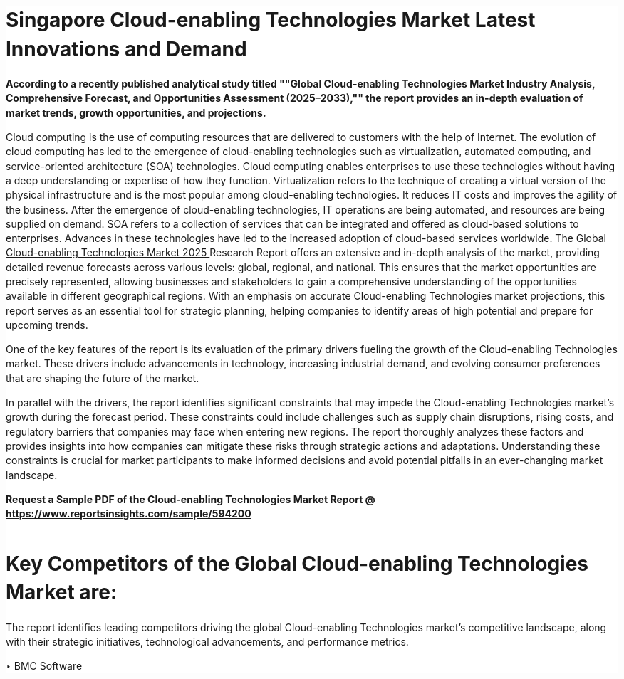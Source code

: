 # Singapore Cloud-enabling Technologies Market Latest Innovations and Demand

<strong>According to a recently published analytical study titled ""Global Cloud-enabling Technologies Market Industry Analysis, Comprehensive Forecast, and Opportunities Assessment (2025–2033),"" the report provides an in-depth evaluation of market trends, growth opportunities, and projections.</strong>

Cloud computing is the use of computing resources that are delivered to customers with the help of Internet. The evolution of cloud computing has led to the emergence of cloud-enabling technologies such as virtualization, automated computing, and service-oriented architecture (SOA) technologies. Cloud computing enables enterprises to use these technologies without having a deep understanding or expertise of how they function. Virtualization refers to the technique of creating a virtual version of the physical infrastructure and is the most popular among cloud-enabling technologies. It reduces IT costs and improves the agility of the business. After the emergence of cloud-enabling technologies, IT operations are being automated, and resources are being supplied on demand. SOA refers to a collection of services that can be integrated and offered as cloud-based solutions to enterprises. Advances in these technologies have led to the increased adoption of cloud-based services worldwide. The Global <a href=https://www.reportsinsights.com/sample/594200>Cloud-enabling Technologies Market 2025 </a> Research Report offers an extensive and in-depth analysis of the market, providing detailed revenue forecasts across various levels: global, regional, and national. This ensures that the market opportunities are precisely represented, allowing businesses and stakeholders to gain a comprehensive understanding of the opportunities available in different geographical regions. With an emphasis on accurate Cloud-enabling Technologies market projections, this report serves as an essential tool for strategic planning, helping companies to identify areas of high potential and prepare for upcoming trends.

One of the key features of the report is its evaluation of the primary drivers fueling the growth of the Cloud-enabling Technologies market. These drivers include advancements in technology, increasing industrial demand, and evolving consumer preferences that are shaping the future of the market. 

In parallel with the drivers, the report identifies significant constraints that may impede the Cloud-enabling Technologies market’s growth during the forecast period. These constraints could include challenges such as supply chain disruptions, rising costs, and regulatory barriers that companies may face when entering new regions. The report thoroughly analyzes these factors and provides insights into how companies can mitigate these risks through strategic actions and adaptations. Understanding these constraints is crucial for market participants to make informed decisions and avoid potential pitfalls in an ever-changing market landscape.

<strong>Request a Sample PDF of the Cloud-enabling Technologies Market Report </strong><strong>@<a href=https://www.reportsinsights.com/sample/594200> https://www.reportsinsights.com/sample/594200</a></strong></font>

# <strong>Key Competitors of the Global Cloud-enabling Technologies Market are:</strong>

The report identifies leading competitors driving the global Cloud-enabling Technologies market’s competitive landscape, along with their strategic initiatives, technological advancements, and performance metrics.

‣ BMC Software
